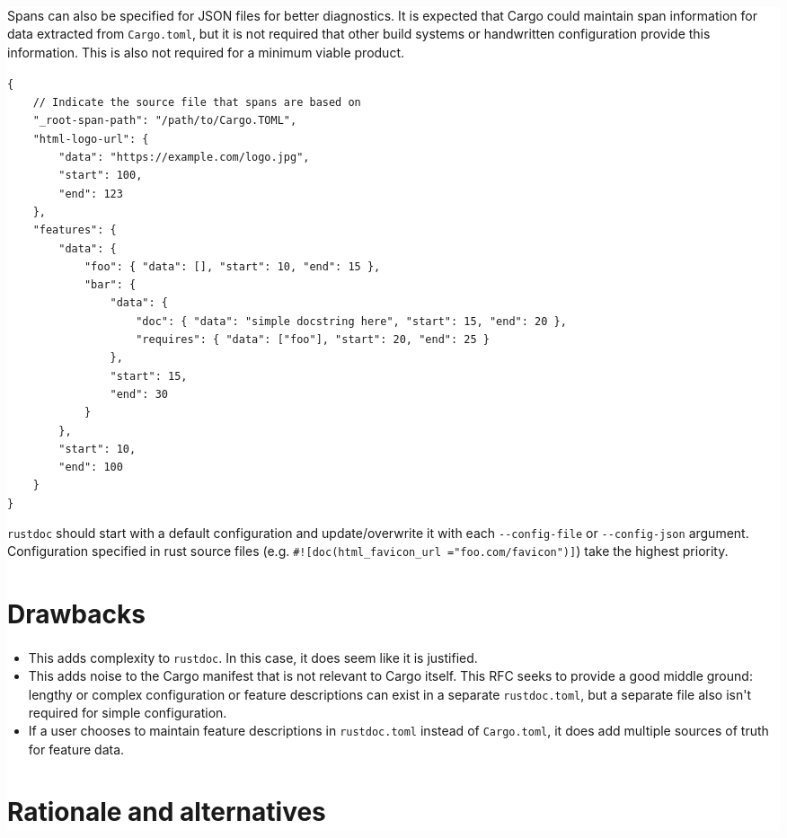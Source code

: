 Spans can also be specified for JSON files for better diagnostics. It is
expected that Cargo could maintain span information for data extracted from
`Cargo.toml`, but it is not required that other build systems or handwritten
configuration provide this information. This is also not required for a minimum
viable product.

```json5
{
    // Indicate the source file that spans are based on
    "_root-span-path": "/path/to/Cargo.TOML",
    "html-logo-url": {
        "data": "https://example.com/logo.jpg",
        "start": 100,
        "end": 123
    },
    "features": {
        "data": {
            "foo": { "data": [], "start": 10, "end": 15 },
            "bar": {
                "data": {
                    "doc": { "data": "simple docstring here", "start": 15, "end": 20 },
                    "requires": { "data": ["foo"], "start": 20, "end": 25 }
                },
                "start": 15,
                "end": 30
            }
        },
        "start": 10,
        "end": 100
    }
}
```

`rustdoc` should start with a default configuration and update/overwrite it with
each `--config-file` or `--config-json` argument. Configuration specified in
rust source files (e.g. `#![doc(html_favicon_url ="foo.com/favicon")]`) take the
highest priority.

# Drawbacks

[drawbacks]: #drawbacks

- This adds complexity to `rustdoc`. In this case, it does seem like it is
  justified.
- This adds noise to the Cargo manifest that is not relevant to Cargo itself.
  This RFC seeks to provide a good middle ground: lengthy or complex
  configuration or feature descriptions can exist in a separate `rustdoc.toml`,
  but a separate file also isn't required for simple configuration.
- If a user chooses to maintain feature descriptions in `rustdoc.toml` instead
  of `Cargo.toml`, it does add multiple sources of truth for feature data.

# Rationale and alternatives


[summary]: #summary
[motivation]: #motivation
[`tokio`]: https://docs.rs/crate/tokio/latest/features
[`clap`'s derive information]: https://docs.rs/clap/4.2.2/clap/_derive/index.html
[guide-level-explanation]: #guide-level-explanation
[reference-level-explanation]: #reference-level-explanation
[rationale-and-alternatives]: #rationale-and-alternatives
[prior-art]: #prior-art
[visibility attribute]: https://ant.apache.org/ivy/history/latest-milestone/ivyfile/conf.html
[cargo #10882]: https://github.com/rust-lang/cargo/issues/10882
[unresolved-questions]: #unresolved-questions
[future-possibilities]: #future-possibilities